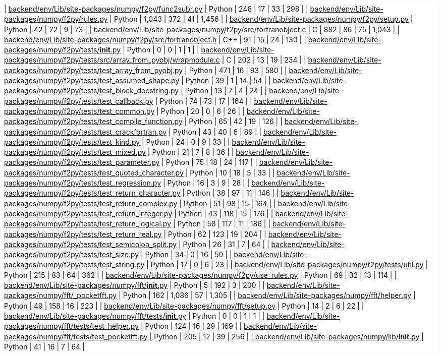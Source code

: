 | [backend/env/Lib/site-packages/numpy/f2py/func2subr.py](/backend/env/Lib/site-packages/numpy/f2py/func2subr.py) | Python | 248 | 17 | 33 | 298 |
| [backend/env/Lib/site-packages/numpy/f2py/rules.py](/backend/env/Lib/site-packages/numpy/f2py/rules.py) | Python | 1,043 | 372 | 41 | 1,456 |
| [backend/env/Lib/site-packages/numpy/f2py/setup.py](/backend/env/Lib/site-packages/numpy/f2py/setup.py) | Python | 42 | 22 | 9 | 73 |
| [backend/env/Lib/site-packages/numpy/f2py/src/fortranobject.c](/backend/env/Lib/site-packages/numpy/f2py/src/fortranobject.c) | C | 882 | 86 | 75 | 1,043 |
| [backend/env/Lib/site-packages/numpy/f2py/src/fortranobject.h](/backend/env/Lib/site-packages/numpy/f2py/src/fortranobject.h) | C++ | 91 | 15 | 24 | 130 |
| [backend/env/Lib/site-packages/numpy/f2py/tests/__init__.py](/backend/env/Lib/site-packages/numpy/f2py/tests/__init__.py) | Python | 0 | 0 | 1 | 1 |
| [backend/env/Lib/site-packages/numpy/f2py/tests/src/array_from_pyobj/wrapmodule.c](/backend/env/Lib/site-packages/numpy/f2py/tests/src/array_from_pyobj/wrapmodule.c) | C | 202 | 13 | 19 | 234 |
| [backend/env/Lib/site-packages/numpy/f2py/tests/test_array_from_pyobj.py](/backend/env/Lib/site-packages/numpy/f2py/tests/test_array_from_pyobj.py) | Python | 471 | 16 | 93 | 580 |
| [backend/env/Lib/site-packages/numpy/f2py/tests/test_assumed_shape.py](/backend/env/Lib/site-packages/numpy/f2py/tests/test_assumed_shape.py) | Python | 39 | 1 | 14 | 54 |
| [backend/env/Lib/site-packages/numpy/f2py/tests/test_block_docstring.py](/backend/env/Lib/site-packages/numpy/f2py/tests/test_block_docstring.py) | Python | 13 | 7 | 4 | 24 |
| [backend/env/Lib/site-packages/numpy/f2py/tests/test_callback.py](/backend/env/Lib/site-packages/numpy/f2py/tests/test_callback.py) | Python | 74 | 73 | 17 | 164 |
| [backend/env/Lib/site-packages/numpy/f2py/tests/test_common.py](/backend/env/Lib/site-packages/numpy/f2py/tests/test_common.py) | Python | 20 | 0 | 6 | 26 |
| [backend/env/Lib/site-packages/numpy/f2py/tests/test_compile_function.py](/backend/env/Lib/site-packages/numpy/f2py/tests/test_compile_function.py) | Python | 65 | 42 | 19 | 126 |
| [backend/env/Lib/site-packages/numpy/f2py/tests/test_crackfortran.py](/backend/env/Lib/site-packages/numpy/f2py/tests/test_crackfortran.py) | Python | 43 | 40 | 6 | 89 |
| [backend/env/Lib/site-packages/numpy/f2py/tests/test_kind.py](/backend/env/Lib/site-packages/numpy/f2py/tests/test_kind.py) | Python | 24 | 0 | 9 | 33 |
| [backend/env/Lib/site-packages/numpy/f2py/tests/test_mixed.py](/backend/env/Lib/site-packages/numpy/f2py/tests/test_mixed.py) | Python | 21 | 7 | 8 | 36 |
| [backend/env/Lib/site-packages/numpy/f2py/tests/test_parameter.py](/backend/env/Lib/site-packages/numpy/f2py/tests/test_parameter.py) | Python | 75 | 18 | 24 | 117 |
| [backend/env/Lib/site-packages/numpy/f2py/tests/test_quoted_character.py](/backend/env/Lib/site-packages/numpy/f2py/tests/test_quoted_character.py) | Python | 10 | 18 | 5 | 33 |
| [backend/env/Lib/site-packages/numpy/f2py/tests/test_regression.py](/backend/env/Lib/site-packages/numpy/f2py/tests/test_regression.py) | Python | 16 | 3 | 9 | 28 |
| [backend/env/Lib/site-packages/numpy/f2py/tests/test_return_character.py](/backend/env/Lib/site-packages/numpy/f2py/tests/test_return_character.py) | Python | 38 | 97 | 11 | 146 |
| [backend/env/Lib/site-packages/numpy/f2py/tests/test_return_complex.py](/backend/env/Lib/site-packages/numpy/f2py/tests/test_return_complex.py) | Python | 51 | 98 | 15 | 164 |
| [backend/env/Lib/site-packages/numpy/f2py/tests/test_return_integer.py](/backend/env/Lib/site-packages/numpy/f2py/tests/test_return_integer.py) | Python | 43 | 118 | 15 | 176 |
| [backend/env/Lib/site-packages/numpy/f2py/tests/test_return_logical.py](/backend/env/Lib/site-packages/numpy/f2py/tests/test_return_logical.py) | Python | 58 | 117 | 11 | 186 |
| [backend/env/Lib/site-packages/numpy/f2py/tests/test_return_real.py](/backend/env/Lib/site-packages/numpy/f2py/tests/test_return_real.py) | Python | 62 | 123 | 19 | 204 |
| [backend/env/Lib/site-packages/numpy/f2py/tests/test_semicolon_split.py](/backend/env/Lib/site-packages/numpy/f2py/tests/test_semicolon_split.py) | Python | 26 | 31 | 7 | 64 |
| [backend/env/Lib/site-packages/numpy/f2py/tests/test_size.py](/backend/env/Lib/site-packages/numpy/f2py/tests/test_size.py) | Python | 34 | 0 | 16 | 50 |
| [backend/env/Lib/site-packages/numpy/f2py/tests/test_string.py](/backend/env/Lib/site-packages/numpy/f2py/tests/test_string.py) | Python | 17 | 0 | 6 | 23 |
| [backend/env/Lib/site-packages/numpy/f2py/tests/util.py](/backend/env/Lib/site-packages/numpy/f2py/tests/util.py) | Python | 215 | 83 | 64 | 362 |
| [backend/env/Lib/site-packages/numpy/f2py/use_rules.py](/backend/env/Lib/site-packages/numpy/f2py/use_rules.py) | Python | 69 | 32 | 13 | 114 |
| [backend/env/Lib/site-packages/numpy/fft/__init__.py](/backend/env/Lib/site-packages/numpy/fft/__init__.py) | Python | 5 | 192 | 3 | 200 |
| [backend/env/Lib/site-packages/numpy/fft/_pocketfft.py](/backend/env/Lib/site-packages/numpy/fft/_pocketfft.py) | Python | 162 | 1,086 | 57 | 1,305 |
| [backend/env/Lib/site-packages/numpy/fft/helper.py](/backend/env/Lib/site-packages/numpy/fft/helper.py) | Python | 49 | 158 | 16 | 223 |
| [backend/env/Lib/site-packages/numpy/fft/setup.py](/backend/env/Lib/site-packages/numpy/fft/setup.py) | Python | 14 | 2 | 6 | 22 |
| [backend/env/Lib/site-packages/numpy/fft/tests/__init__.py](/backend/env/Lib/site-packages/numpy/fft/tests/__init__.py) | Python | 0 | 0 | 1 | 1 |
| [backend/env/Lib/site-packages/numpy/fft/tests/test_helper.py](/backend/env/Lib/site-packages/numpy/fft/tests/test_helper.py) | Python | 124 | 16 | 29 | 169 |
| [backend/env/Lib/site-packages/numpy/fft/tests/test_pocketfft.py](/backend/env/Lib/site-packages/numpy/fft/tests/test_pocketfft.py) | Python | 205 | 12 | 39 | 256 |
| [backend/env/Lib/site-packages/numpy/lib/__init__.py](/backend/env/Lib/site-packages/numpy/lib/__init__.py) | Python | 41 | 16 | 7 | 64 |